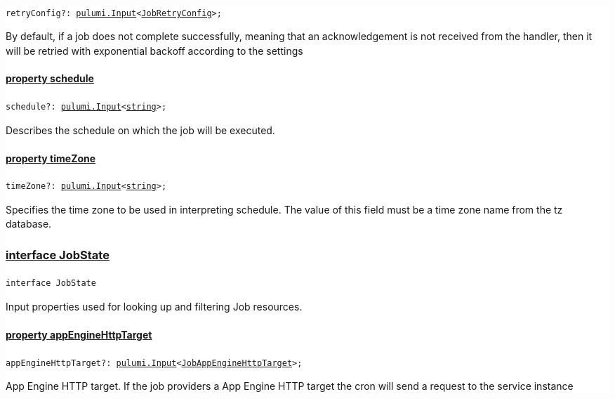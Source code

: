 <pre class="highlight"><code><span class='kd'></span>retryConfig?: <a href='/docs/reference/pkg/nodejs/pulumi/pulumi/#Input'>pulumi.Input</a>&lt;<a href='/docs/reference/pkg/nodejs/pulumi/gcp/types/input/#JobRetryConfig'>JobRetryConfig</a>&gt;;</code></pre>

By default, if a job does not complete successfully, meaning that an acknowledgement is not received from the
handler, then it will be retried with exponential backoff according to the settings

<h4 class="pdoc-member-header" id="JobArgs-schedule">
<a class="pdoc-child-name" href="https://github.com/pulumi/pulumi-gcp/blob/{{< param git_sha >}}/sdk/nodejs/cloudscheduler/job.ts#L304">property <b>schedule</b></a>
</h4>

<pre class="highlight"><code><span class='kd'></span>schedule?: <a href='/docs/reference/pkg/nodejs/pulumi/pulumi/#Input'>pulumi.Input</a>&lt;<span class='kd'><a href='https://developer.mozilla.org/en-US/docs/Web/JavaScript/Reference/Global_Objects/String'>string</a></span>&gt;;</code></pre>

Describes the schedule on which the job will be executed.

<h4 class="pdoc-member-header" id="JobArgs-timeZone">
<a class="pdoc-child-name" href="https://github.com/pulumi/pulumi-gcp/blob/{{< param git_sha >}}/sdk/nodejs/cloudscheduler/job.ts#L309">property <b>timeZone</b></a>
</h4>

<pre class="highlight"><code><span class='kd'></span>timeZone?: <a href='/docs/reference/pkg/nodejs/pulumi/pulumi/#Input'>pulumi.Input</a>&lt;<span class='kd'><a href='https://developer.mozilla.org/en-US/docs/Web/JavaScript/Reference/Global_Objects/String'>string</a></span>&gt;;</code></pre>

Specifies the time zone to be used in interpreting schedule. The value of this field must be a time zone name from
the tz database.

<h3 class="pdoc-module-header" id="JobState" data-link-title="JobState">
    <a href="https://github.com/pulumi/pulumi-gcp/blob/{{< param git_sha >}}/sdk/nodejs/cloudscheduler/job.ts#L199">
        interface <strong>JobState</strong>
    </a>
</h3>

<pre class="highlight"><code><span class='kr'>interface</span> <span class='nx'>JobState</span></code></pre>

Input properties used for looking up and filtering Job resources.

<h4 class="pdoc-member-header" id="JobState-appEngineHttpTarget">
<a class="pdoc-child-name" href="https://github.com/pulumi/pulumi-gcp/blob/{{< param git_sha >}}/sdk/nodejs/cloudscheduler/job.ts#L204">property <b>appEngineHttpTarget</b></a>
</h4>

<pre class="highlight"><code><span class='kd'></span>appEngineHttpTarget?: <a href='/docs/reference/pkg/nodejs/pulumi/pulumi/#Input'>pulumi.Input</a>&lt;<a href='/docs/reference/pkg/nodejs/pulumi/gcp/types/input/#JobAppEngineHttpTarget'>JobAppEngineHttpTarget</a>&gt;;</code></pre>

App Engine HTTP target. If the job providers a App Engine HTTP target the cron will send a request to the service
instance
